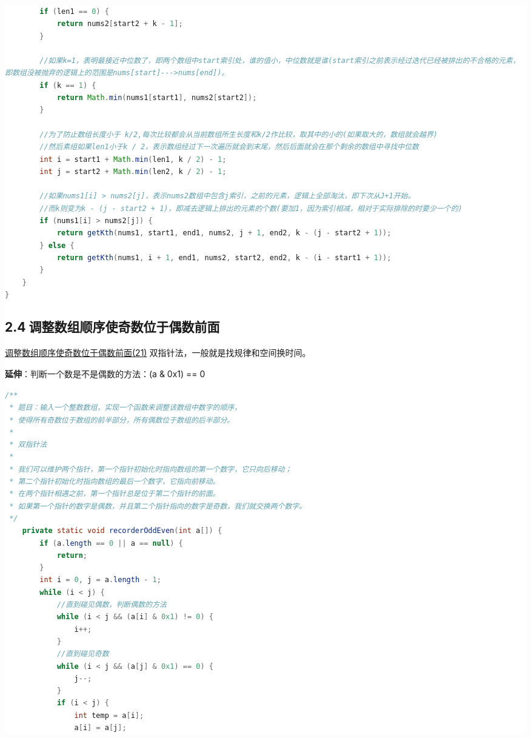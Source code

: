 ```java
        if (len1 == 0) {
            return nums2[start2 + k - 1];
        }

        //如果k=1，表明最接近中位数了，即两个数组中start索引处，谁的值小，中位数就是谁(start索引之前表示经过迭代已经被排出的不合格的元素，即数组没被抛弃的逻辑上的范围是nums[start]--->nums[end])。
        if (k == 1) {
            return Math.min(nums1[start1], nums2[start2]);
        }

        //为了防止数组长度小于 k/2,每次比较都会从当前数组所生长度和k/2作比较，取其中的小的(如果取大的，数组就会越界)
        //然后素组如果len1小于k / 2，表示数组经过下一次遍历就会到末尾，然后后面就会在那个剩余的数组中寻找中位数
        int i = start1 + Math.min(len1, k / 2) - 1;
        int j = start2 + Math.min(len2, k / 2) - 1;

        //如果nums1[i] > nums2[j]，表示nums2数组中包含j索引，之前的元素，逻辑上全部淘汰，即下次从J+1开始。
        //而k则变为k - (j - start2 + 1)，即减去逻辑上排出的元素的个数(要加1，因为索引相减，相对于实际排除的时要少一个的)
        if (nums1[i] > nums2[j]) {
            return getKth(nums1, start1, end1, nums2, j + 1, end2, k - (j - start2 + 1));
        } else {
            return getKth(nums1, i + 1, end1, nums2, start2, end2, k - (i - start1 + 1));
        }
    }
}
```



## 2.4 调整数组顺序使奇数位于偶数前面

[调整数组顺序使奇数位于偶数前面(21)](https://github.com/haojunsheng/AlgorithmNotes/blob/master/src/com/code/offer/array/ReorderArray_21.java)
双指针法，一般就是找规律和空间换时间。

**延伸**：判断一个数是不是偶数的方法：(a & 0x1) == 0

```java
/**
 * 题目：输入一个整数数组，实现一个函数来调整该数组中数字的顺序，
 * 使得所有奇数位于数组的前半部分，所有偶数位于数组的后半部分。
 * 
 * 双指针法
 * 
 * 我们可以维护两个指针，第一个指针初始化时指向数组的第一个数字，它只向后移动；
 * 第二个指针初始化时指向数组的最后一个数字，它指向前移动。
 * 在两个指针相遇之前，第一个指针总是位于第二个指针的前面。
 * 如果第一个指针的数字是偶数，并且第二个指针指向的数字是奇数，我们就交换两个数字。
 */
    private static void recorderOddEven(int a[]) {
        if (a.length == 0 || a == null) {
            return;
        }
        int i = 0, j = a.length - 1;
        while (i < j) {
            //直到碰见偶数，判断偶数的方法
            while (i < j && (a[i] & 0x1) != 0) {
                i++;
            }
            //直到碰见奇数
            while (i < j && (a[j] & 0x1) == 0) {
                j--;
            }
            if (i < j) {
                int temp = a[i];
                a[i] = a[j];
```
